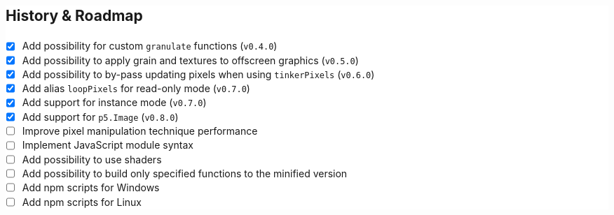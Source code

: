 ## History & Roadmap

* [x] Add possibility for custom `granulate` functions (`v0.4.0`)
* [x] Add possibility to apply grain and textures to offscreen graphics (`v0.5.0`)
* [x] Add possibility to by-pass updating pixels when using `tinkerPixels` (`v0.6.0`)
* [x] Add alias `loopPixels` for read-only mode (`v0.7.0`)
* [x] Add support for instance mode (`v0.7.0`)
* [x] Add support for `p5.Image` (`v0.8.0`)
* [ ] Improve pixel manipulation technique performance
* [ ] Implement JavaScript module syntax
* [ ] Add possibility to use shaders
* [ ] Add possibility to build only specified functions to the minified version
* [ ] Add npm scripts for Windows
* [ ] Add npm scripts for Linux
